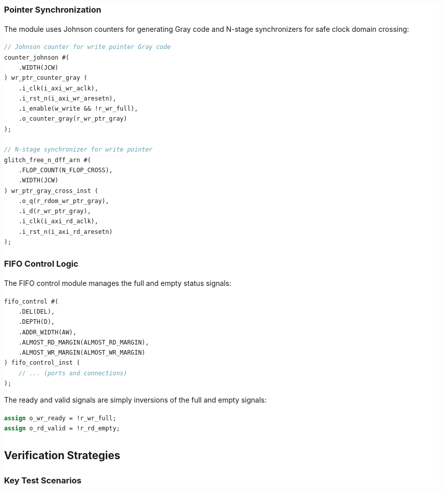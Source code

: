 ### Pointer Synchronization

The module uses Johnson counters for generating Gray code and N-stage synchronizers for safe clock domain crossing:

```systemverilog
// Johnson counter for write pointer Gray code
counter_johnson #(
    .WIDTH(JCW)
) wr_ptr_counter_gray (
    .i_clk(i_axi_wr_aclk),
    .i_rst_n(i_axi_wr_aresetn),
    .i_enable(w_write && !r_wr_full),
    .o_counter_gray(r_wr_ptr_gray)
);

// N-stage synchronizer for write pointer
glitch_free_n_dff_arn #(
    .FLOP_COUNT(N_FLOP_CROSS),
    .WIDTH(JCW)
) wr_ptr_gray_cross_inst (
    .o_q(r_rdom_wr_ptr_gray),
    .i_d(r_wr_ptr_gray),
    .i_clk(i_axi_rd_aclk),
    .i_rst_n(i_axi_rd_aresetn)
);
```

### FIFO Control Logic

The FIFO control module manages the full and empty status signals:

```systemverilog
fifo_control #(
    .DEL(DEL),
    .DEPTH(D),
    .ADDR_WIDTH(AW),
    .ALMOST_RD_MARGIN(ALMOST_RD_MARGIN),
    .ALMOST_WR_MARGIN(ALMOST_WR_MARGIN)
) fifo_control_inst (
    // ... (ports and connections)
);
```

The ready and valid signals are simply inversions of the full and empty signals:

```systemverilog
assign o_wr_ready = !r_wr_full;
assign o_rd_valid = !r_rd_empty;
```

## Verification Strategies

### Key Test Scenarios
